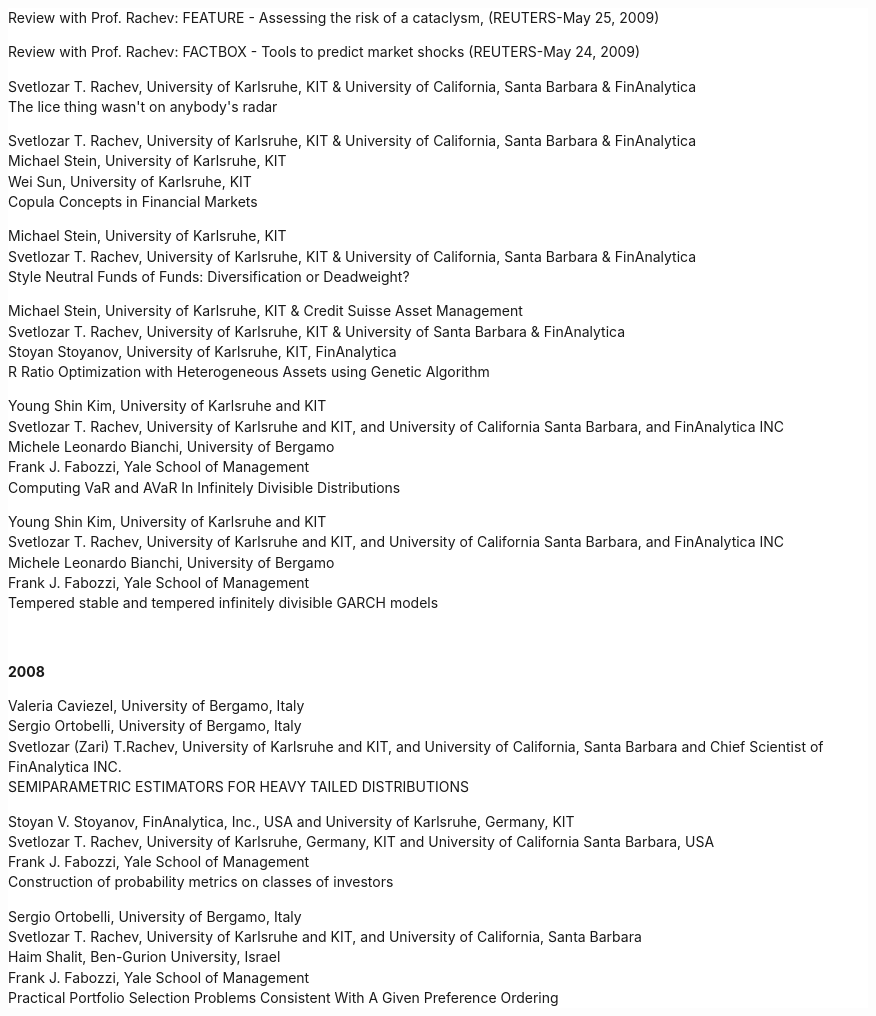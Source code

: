 Review with Prof. Rachev: FEATURE - Assessing the risk of a cataclysm, (REUTERS-May 25, 2009)

Review with Prof. Rachev: FACTBOX - Tools to predict market shocks (REUTERS-May 24, 2009)

Svetlozar T. Rachev, University of Karlsruhe, KIT &amp; University of California, Santa Barbara &amp; FinAnalytica  
The lice thing wasn't on anybody's radar

Svetlozar T. Rachev, University of Karlsruhe, KIT &amp; University of California, Santa Barbara &amp; FinAnalytica  
Michael Stein, University of Karlsruhe, KIT  
Wei Sun, University of Karlsruhe, KIT  
Copula Concepts in Financial Markets

Michael Stein, University of Karlsruhe, KIT  
Svetlozar T. Rachev, University of Karlsruhe, KIT &amp; University of California, Santa Barbara &amp; FinAnalytica  
Style Neutral Funds of Funds: Diversification or Deadweight?

Michael Stein, University of Karlsruhe, KIT &amp; Credit Suisse Asset Management  
Svetlozar T. Rachev, University of Karlsruhe, KIT &amp; University of Santa Barbara &amp; FinAnalytica  
Stoyan Stoyanov, University of Karlsruhe, KIT, FinAnalytica  
R Ratio Optimization with Heterogeneous Assets using Genetic Algorithm

Young Shin Kim, University of Karlsruhe and KIT  
Svetlozar T. Rachev, University of Karlsruhe and KIT, and University of California Santa Barbara, and FinAnalytica INC  
Michele Leonardo Bianchi, University of Bergamo  
Frank J. Fabozzi, Yale School of Management  
Computing VaR and AVaR In Infinitely Divisible Distributions

Young Shin Kim, University of Karlsruhe and KIT  
Svetlozar T. Rachev, University of Karlsruhe and KIT, and University of California Santa Barbara, and FinAnalytica INC  
Michele Leonardo Bianchi, University of Bergamo  
Frank J. Fabozzi, Yale School of Management  
Tempered stable and tempered infinitely divisible GARCH models

 

**2008**

Valeria Caviezel, University of Bergamo, Italy  
Sergio Ortobelli, University of Bergamo, Italy  
Svetlozar (Zari) T.Rachev, University of Karlsruhe and KIT, and University of California, Santa Barbara and Chief Scientist of FinAnalytica INC.  
SEMIPARAMETRIC ESTIMATORS FOR HEAVY TAILED DISTRIBUTIONS

Stoyan V. Stoyanov, FinAnalytica, Inc., USA and University of Karlsruhe, Germany, KIT  
Svetlozar T. Rachev, University of Karlsruhe, Germany, KIT and University of California Santa Barbara, USA  
Frank J. Fabozzi, Yale School of Management  
Construction of probability metrics on classes of investors

Sergio Ortobelli, University of Bergamo, Italy  
Svetlozar T. Rachev, University of Karlsruhe and KIT, and University of California, Santa Barbara  
Haim Shalit, Ben-Gurion University, Israel  
Frank J. Fabozzi, Yale School of Management  
Practical Portfolio Selection Problems Consistent With A Given Preference Ordering
